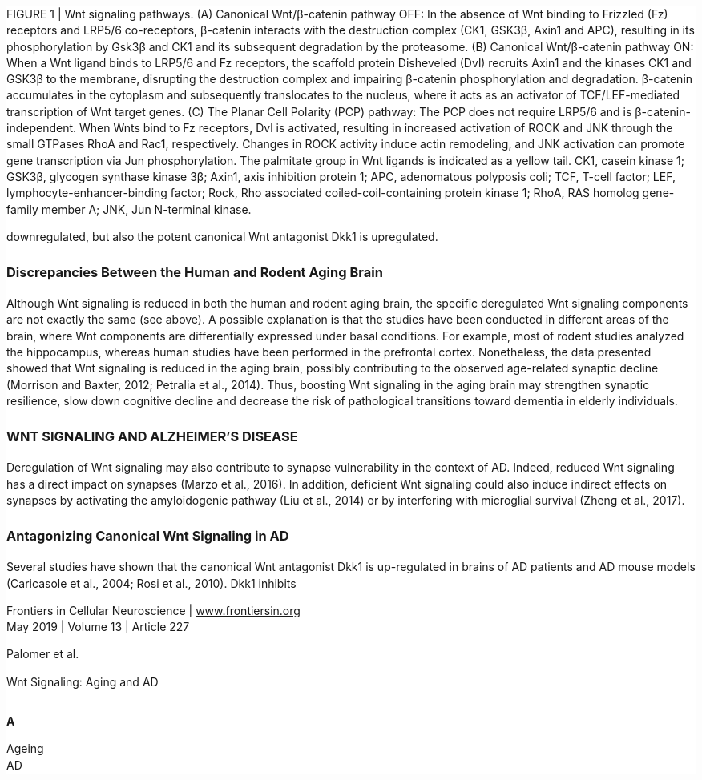 FIGURE 1 | Wnt signaling pathways. (A) Canonical Wnt/β-catenin pathway OFF: In the absence of Wnt binding to Frizzled (Fz) receptors and LRP5/6 co-receptors, β-catenin interacts with the destruction complex (CK1, GSK3β, Axin1 and APC), resulting in its phosphorylation by Gsk3β and CK1 and its subsequent degradation by the proteasome. (B) Canonical Wnt/β-catenin pathway ON: When a Wnt ligand binds to LRP5/6 and Fz receptors, the scaffold protein Disheveled (Dvl) recruits Axin1 and the kinases CK1 and GSK3β to the membrane, disrupting the destruction complex and impairing β-catenin phosphorylation and degradation. β-catenin accumulates in the cytoplasm and subsequently translocates to the nucleus, where it acts as an activator of TCF/LEF-mediated transcription of Wnt target genes. (C) The Planar Cell Polarity (PCP) pathway: The PCP does not require LRP5/6 and is β-catenin-independent. When Wnts bind to Fz receptors, Dvl is activated, resulting in increased activation of ROCK and JNK through the small GTPases RhoA and Rac1, respectively. Changes in ROCK activity induce actin remodeling, and JNK activation can promote gene transcription via Jun phosphorylation. The palmitate group in Wnt ligands is indicated as a yellow tail. CK1, casein kinase 1; GSK3β, glycogen synthase kinase 3β; Axin1, axis inhibition protein 1; APC, adenomatous polyposis coli; TCF, T-cell factor; LEF, lymphocyte-enhancer-binding factor; Rock, Rho associated coiled-coil-containing protein kinase 1; RhoA, RAS homolog gene-family member A; JNK, Jun N-terminal kinase.

downregulated, but also the potent canonical Wnt antagonist Dkk1 is upregulated.

### Discrepancies Between the Human and Rodent Aging Brain
Although Wnt signaling is reduced in both the human and rodent aging brain, the specific deregulated Wnt signaling components are not exactly the same (see above). A possible explanation is that the studies have been conducted in different areas of the brain, where Wnt components are differentially expressed under basal conditions. For example, most of rodent studies analyzed the hippocampus, whereas human studies have been performed in the prefrontal cortex. Nonetheless, the data presented showed that Wnt signaling is reduced in the aging brain, possibly contributing to the observed age-related synaptic decline (Morrison and Baxter, 2012; Petralia et al., 2014). Thus, boosting Wnt signaling in the aging brain may strengthen synaptic resilience, slow down cognitive decline and decrease the risk of pathological transitions toward dementia in elderly individuals.

### WNT SIGNALING AND ALZHEIMER’S DISEASE
Deregulation of Wnt signaling may also contribute to synapse vulnerability in the context of AD. Indeed, reduced Wnt signaling has a direct impact on synapses (Marzo et al., 2016). In addition, deficient Wnt signaling could also induce indirect effects on synapses by activating the amyloidogenic pathway (Liu et al., 2014) or by interfering with microglial survival (Zheng et al., 2017).

### Antagonizing Canonical Wnt Signaling in AD
Several studies have shown that the canonical Wnt antagonist Dkk1 is up-regulated in brains of AD patients and AD mouse models (Caricasole et al., 2004; Rosi et al., 2010). Dkk1 inhibits

Frontiers in Cellular Neuroscience | www.frontiersin.org  
May 2019 | Volume 13 | Article 227

Palomer et al.

Wnt Signaling: Aging and AD

---

**A**

Ageing  
AD  
